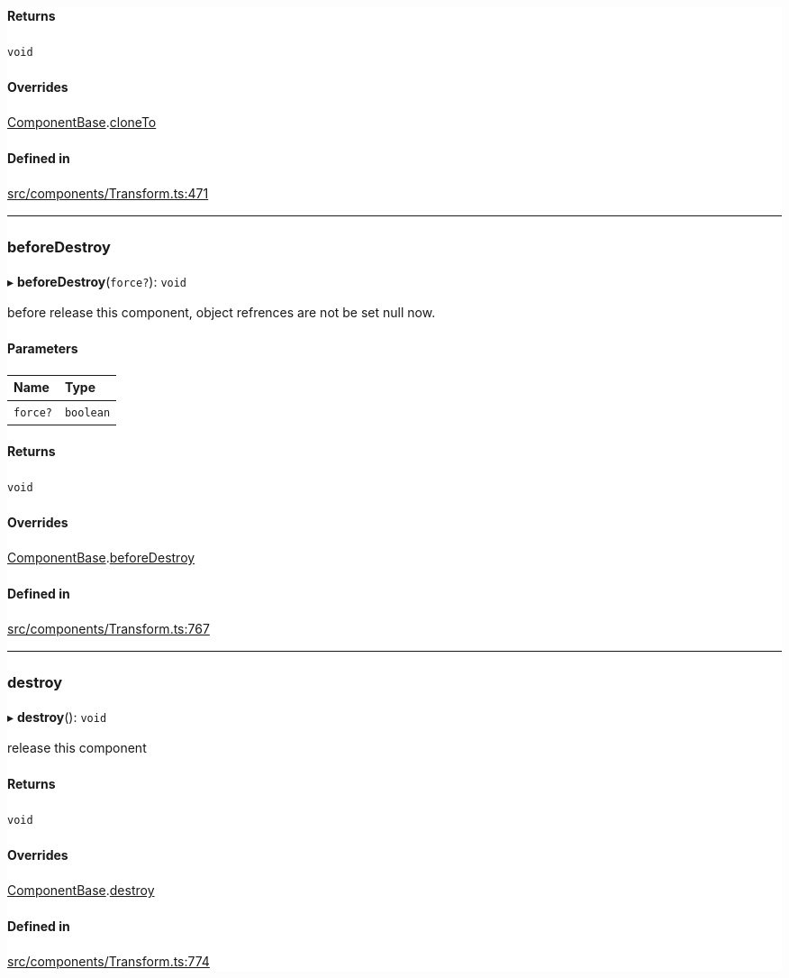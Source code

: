 #### Returns

`void`

#### Overrides

[ComponentBase](ComponentBase.md).[cloneTo](ComponentBase.md#cloneto)

#### Defined in

[src/components/Transform.ts:471](https://github.com/Orillusion/orillusion/blob/main/src/components/Transform.ts#L471)

___

### beforeDestroy

▸ **beforeDestroy**(`force?`): `void`

before release this component, object refrences are not be set null now.

#### Parameters

| Name | Type |
| :------ | :------ |
| `force?` | `boolean` |

#### Returns

`void`

#### Overrides

[ComponentBase](ComponentBase.md).[beforeDestroy](ComponentBase.md#beforedestroy)

#### Defined in

[src/components/Transform.ts:767](https://github.com/Orillusion/orillusion/blob/main/src/components/Transform.ts#L767)

___

### destroy

▸ **destroy**(): `void`

release this component

#### Returns

`void`

#### Overrides

[ComponentBase](ComponentBase.md).[destroy](ComponentBase.md#destroy)

#### Defined in

[src/components/Transform.ts:774](https://github.com/Orillusion/orillusion/blob/main/src/components/Transform.ts#L774)
